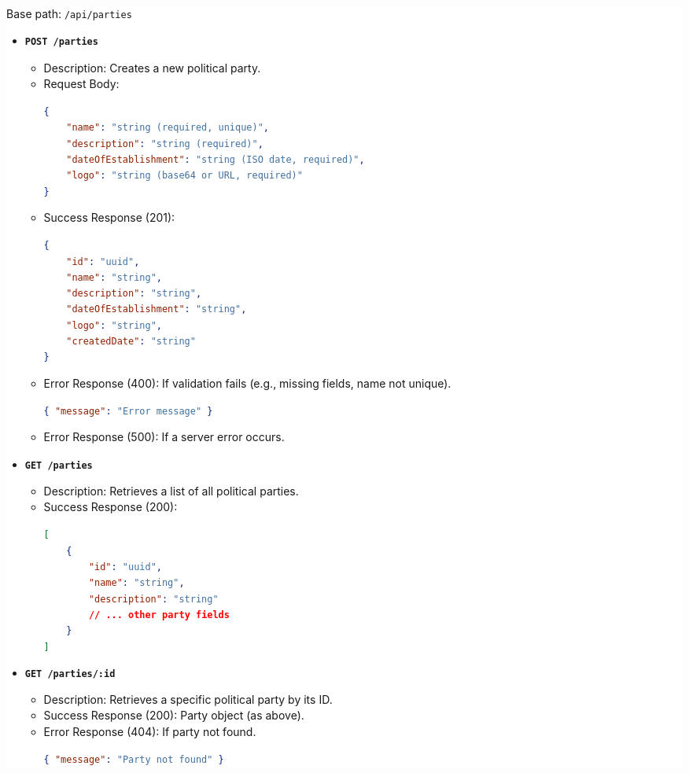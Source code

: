 Base path: `/api/parties`

-   **`POST /parties`**

    -   Description: Creates a new political party.
    -   Request Body:
        ```json
        {
            "name": "string (required, unique)",
            "description": "string (required)",
            "dateOfEstablishment": "string (ISO date, required)",
            "logo": "string (base64 or URL, required)"
        }
        ```
    -   Success Response (201):
        ```json
        {
            "id": "uuid",
            "name": "string",
            "description": "string",
            "dateOfEstablishment": "string",
            "logo": "string",
            "createdDate": "string"
        }
        ```
    -   Error Response (400): If validation fails (e.g., missing fields, name not unique).
        ```json
        { "message": "Error message" }
        ```
    -   Error Response (500): If a server error occurs.

-   **`GET /parties`**

    -   Description: Retrieves a list of all political parties.
    -   Success Response (200):
        ```json
        [
            {
                "id": "uuid",
                "name": "string",
                "description": "string"
                // ... other party fields
            }
        ]
        ```

-   **`GET /parties/:id`**

    -   Description: Retrieves a specific political party by its ID.
    -   Success Response (200): Party object (as above).
    -   Error Response (404): If party not found.
        ```json
        { "message": "Party not found" }
        ```
